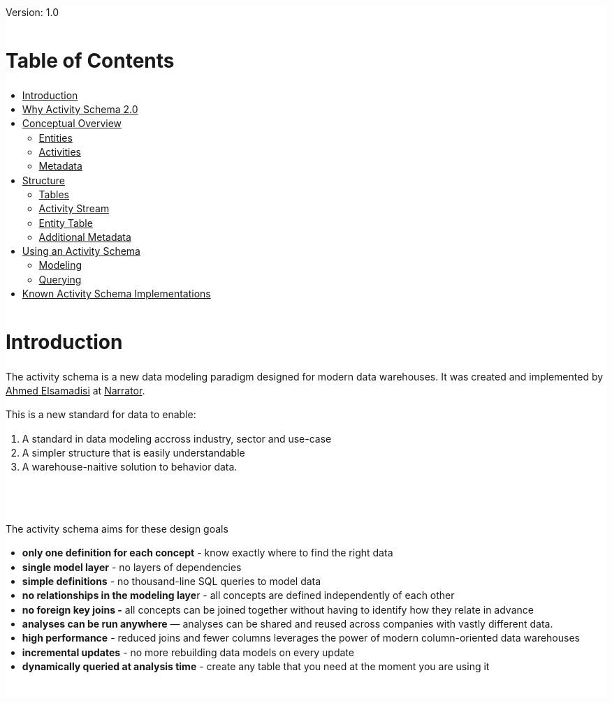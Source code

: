 Version: 1.0

Table of Contents
=================
  
  - [Introduction](#introduction)
  - [Why Activity Schema 2.0](#why-activity-schema-2-0)
  - [Conceptual Overview](#conceptual-overview)
  	- [Entities](#entities)
  	- [Activities](#activities)
  	- [Metadata](#metadata)
  - [Structure](#structure)
  	- [Tables](#tables)
  	- [Activity Stream](#activity-stream)
  	- [Entity Table](#entity-table)
  	- [Additional Metadata](#additional-metadata)
  - [Using an Activity Schema](#using-an-activity-schema)
  	- [Modeling](#modeling)
  	- [Querying](#querying)
  - [Known Activity Schema Implementations](#known-activity-schema-implementations)

# Introduction

The activity schema is a new data modeling paradigm designed for modern data warehouses. It was created and implemented by [Ahmed Elsamadisi](https://www.linkedin.com/in/elsamadisi/) at [Narrator](https://www.narrator.ai).


This is a new standard for data to enable:
1. A standard in data modeling accross industry, sector and use-case
2. A simpler structure that is easily understandable 
3. A warehouse-naitive solution to behavior data.


<br>
<br>

The activity schema aims for these design goals

- **only one definition for each concept** - know exactly where to find the right data
- **single model layer** - no layers of dependencies
- **simple definitions** - no thousand-line SQL queries to model data
- **no relationships in the modeling laye**r - all concepts are defined independently of each other
- **no foreign key joins -** all concepts can be joined together without having to identify how they relate in advance
- **analyses can be run anywhere** — analyses can be shared and reused across companies with vastly different data.
- **high performance** - reduced joins and fewer columns leverages the power of modern column-oriented data warehouses
- **incremental updates** - no more rebuilding data models on every update
- **dynamically queried at analysis time** - create any table that you need at the moment you are using it

<br>
